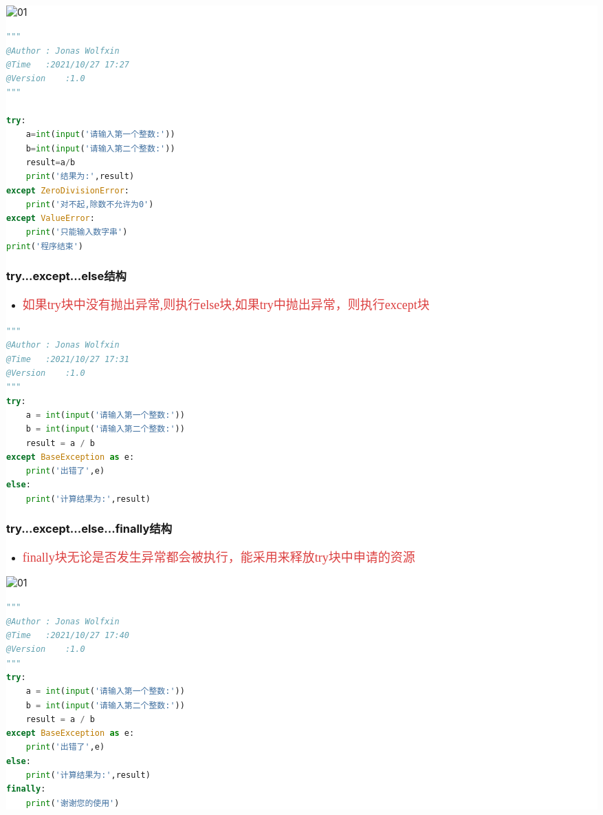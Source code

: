 ![01](https://cdn.staticaly.com/gh/xustudyxu/image-hosting@master/studynotes/Python/images/11/04.png)

```python
"""
@Author : Jonas Wolfxin
@Time   :2021/10/27 17:27
@Version    :1.0
"""

try:
    a=int(input('请输入第一个整数:'))
    b=int(input('请输入第二个整数:'))
    result=a/b
    print('结果为:',result)
except ZeroDivisionError:
    print('对不起,除数不允许为0')
except ValueError:
    print('只能输入数字串')
print('程序结束')

```

### try...except...else结构

- <font color=#DC4040 size=4 face="黑体">如果try块中没有抛出异常,则执行else块,如果try中抛出异常，则执行except块</font>

```python
"""
@Author : Jonas Wolfxin
@Time   :2021/10/27 17:31
@Version    :1.0
"""
try:
    a = int(input('请输入第一个整数:'))
    b = int(input('请输入第二个整数:'))
    result = a / b
except BaseException as e:
    print('出错了',e)
else:
    print('计算结果为:',result)


```

### try...except...else...finally结构

- <font color=#DC4040 size=4 face="黑体">finally块无论是否发生异常都会被执行，能采用来释放try块中申请的资源</font>

![01](https://cdn.staticaly.com/gh/xustudyxu/image-hosting@master/studynotes/Python/images/11/05.png)

```python
"""
@Author : Jonas Wolfxin
@Time   :2021/10/27 17:40
@Version    :1.0
"""
try:
    a = int(input('请输入第一个整数:'))
    b = int(input('请输入第二个整数:'))
    result = a / b
except BaseException as e:
    print('出错了',e)
else:
    print('计算结果为:',result)
finally:
    print('谢谢您的使用')
```